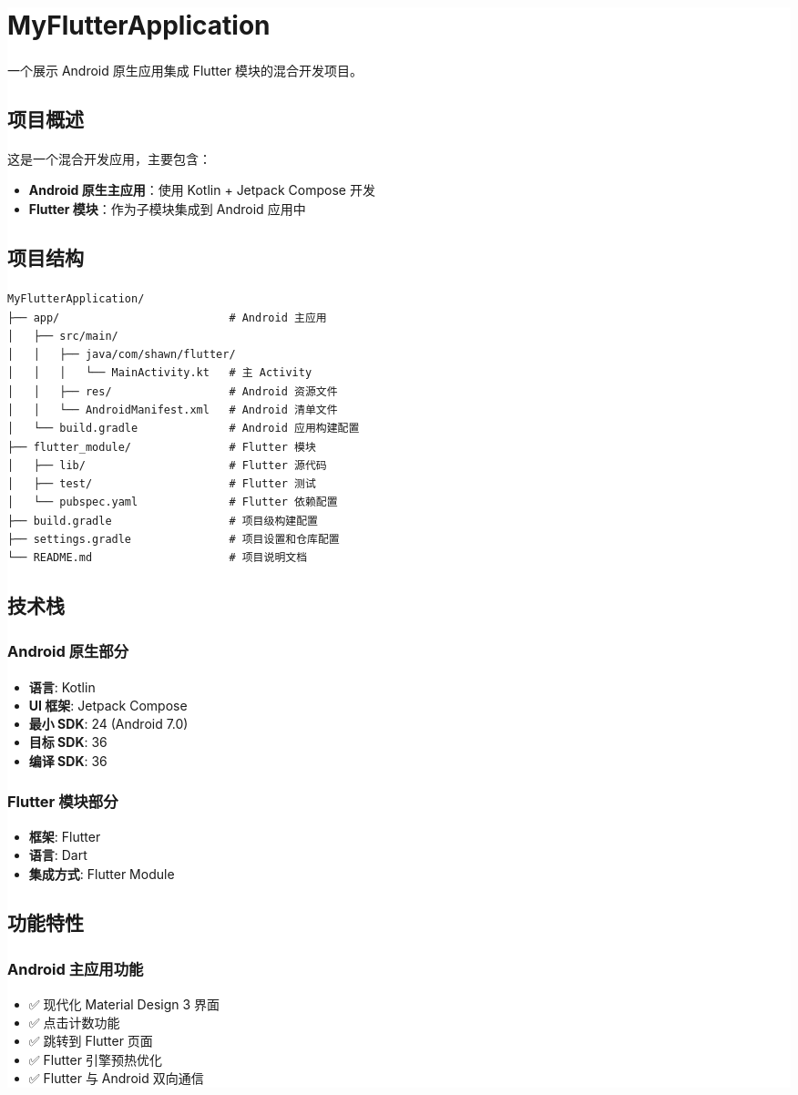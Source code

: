 # MyFlutterApplication

一个展示 Android 原生应用集成 Flutter 模块的混合开发项目。

## 项目概述

这是一个混合开发应用，主要包含：
- **Android 原生主应用**：使用 Kotlin + Jetpack Compose 开发
- **Flutter 模块**：作为子模块集成到 Android 应用中

## 项目结构

```
MyFlutterApplication/
├── app/                          # Android 主应用
│   ├── src/main/
│   │   ├── java/com/shawn/flutter/
│   │   │   └── MainActivity.kt   # 主 Activity
│   │   ├── res/                  # Android 资源文件
│   │   └── AndroidManifest.xml   # Android 清单文件
│   └── build.gradle              # Android 应用构建配置
├── flutter_module/               # Flutter 模块
│   ├── lib/                      # Flutter 源代码
│   ├── test/                     # Flutter 测试
│   └── pubspec.yaml              # Flutter 依赖配置
├── build.gradle                  # 项目级构建配置
├── settings.gradle               # 项目设置和仓库配置
└── README.md                     # 项目说明文档
```

## 技术栈

### Android 原生部分
- **语言**: Kotlin
- **UI 框架**: Jetpack Compose
- **最小 SDK**: 24 (Android 7.0)
- **目标 SDK**: 36
- **编译 SDK**: 36

### Flutter 模块部分
- **框架**: Flutter
- **语言**: Dart
- **集成方式**: Flutter Module

## 功能特性

### Android 主应用功能
- ✅ 现代化 Material Design 3 界面
- ✅ 点击计数功能
- ✅ 跳转到 Flutter 页面
- ✅ Flutter 引擎预热优化
- ✅ Flutter 与 Android 双向通信
